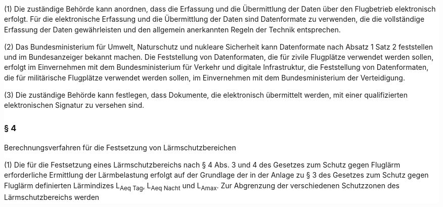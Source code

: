 <div>

<div class="jnhtml">

<div>

<div class="jurAbsatz">

(1) Die zuständige Behörde kann anordnen, dass die Erfassung und die
Übermittlung der Daten über den Flugbetrieb elektronisch erfolgt. Für
die elektronische Erfassung und die Übermittlung der Daten sind
Datenformate zu verwenden, die die vollständige Erfassung der Daten
gewährleisten und den allgemein anerkannten Regeln der Technik
entsprechen.

</div>

<div class="jurAbsatz">

(2) Das Bundesministerium für Umwelt, Naturschutz und nukleare
Sicherheit kann Datenformate nach Absatz 1 Satz 2 feststellen und im
Bundesanzeiger bekannt machen. Die Feststellung von Datenformaten, die
für zivile Flugplätze verwendet werden sollen, erfolgt im Einvernehmen
mit dem Bundesministerium für Verkehr und digitale Infrastruktur, die
Feststellung von Datenformaten, die für militärische Flugplätze
verwendet werden sollen, im Einvernehmen mit dem Bundesministerium der
Verteidigung.

</div>

<div class="jurAbsatz">

(3) Die zuständige Behörde kann festlegen, dass Dokumente, die
elektronisch übermittelt werden, mit einer qualifizierten elektronischen
Signatur zu versehen sind.

</div>

</div>

</div>

</div>

<span id="BJNR298000008BJNE000500000.html"></span>

### § 4  
Berechnungsverfahren für die Festsetzung von Lärmschutzbereichen

<div>

<div class="jnhtml">

<div>

<div class="jurAbsatz">

(1) Die für die Festsetzung eines Lärmschutzbereichs nach § 4 Abs. 3 und
4 des Gesetzes zum Schutz gegen Fluglärm erforderliche Ermittlung der
Lärmbelastung erfolgt auf der Grundlage der in der Anlage zu § 3 des
Gesetzes zum Schutz gegen Fluglärm definierten Lärmindizes L<sub>Aeq
Tag</sub>, L<sub>Aeq Nacht</sub> und L<sub>Amax</sub>. Zur Abgrenzung
der verschiedenen Schutzzonen des Lärmschutzbereichs werden
